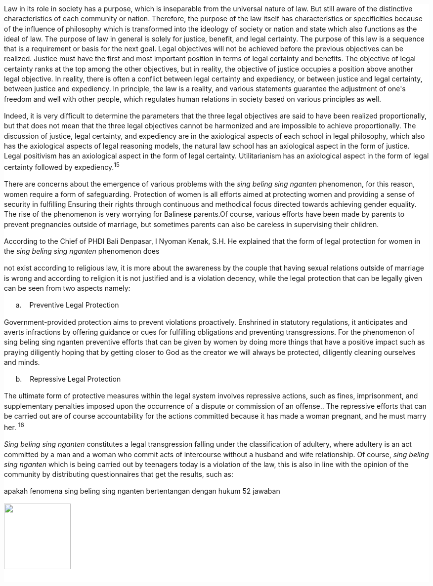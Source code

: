 <p><span class="font4">Law in its role in society has a purpose, which is inseparable from the universal nature of law. But still aware of the distinctive characteristics of each community or nation. Therefore, the purpose of the law itself has characteristics or specificities because of the influence of philosophy which is transformed into the ideology of society or nation and state which also functions as the ideal of law. The purpose of law in general is solely for justice, benefit, and legal certainty. The purpose of this law is a sequence that is a requirement or basis for the next goal. Legal objectives will not be achieved before the previous objectives can be realized. Justice must have the first and most important position in terms of legal certainty and benefits. The objective of legal certainty ranks at the top among the other objectives, but in reality, the objective of justice occupies a position above another legal objective. In reality, there is often a conflict between legal certainty and expediency, or between justice and legal certainty, between justice and expediency. In principle, the law is a reality, and various statements guarantee the adjustment of one's freedom and well with other people, which regulates human relations in society based on various principles as well.</span></p>
<p><span class="font4">Indeed, it is very difficult to determine the parameters that the three legal objectives are said to have been realized proportionally, but that does not mean that the three legal objectives cannot be harmonized and are impossible to achieve proportionally. The discussion of justice, legal certainty, and expediency are in the axiological aspects of each school in legal philosophy, which also has the axiological aspects of legal reasoning models, the natural law school has an axiological aspect in the form of justice. Legal positivism has an axiological aspect in the form of legal certainty. Utilitarianism has an axiological aspect in the form of legal certainty followed by expediency.<sup>15</sup></span></p>
<p><span class="font4">There are concerns about the emergence of various problems with the </span><span class="font4" style="font-style:italic;">sing beling sing nganten</span><span class="font4"> phenomenon, for this reason, women require a form of safeguarding. Protection of women is all efforts aimed at protecting women and providing a sense of security in fulfilling Ensuring their rights through continuous and methodical focus directed towards achieving gender equality. The rise of the phenomenon is very worrying for Balinese parents.Of course, various efforts have been made by parents to prevent pregnancies outside of marriage, but sometimes parents can also be careless in supervising their children.</span></p>
<p><span class="font4">According to the Chief of PHDI Bali Denpasar, I Nyoman Kenak, S.H. He explained that the form of legal protection for women in the </span><span class="font4" style="font-style:italic;">sing beling sing nganten</span><span class="font4"> phenomenon does</span></p>
<p><span class="font4">not exist according to religious law, it is more about the awareness by the couple that having sexual relations outside of marriage is wrong and according to religion it is not justified and is a violation decency, while the legal protection that can be legally given can be seen from two aspects namely:</span></p>
<ul style="list-style:none;"><li>
<p><span class="font4">a. &nbsp;&nbsp;&nbsp;Preventive Legal Protection</span></p></li></ul>
<p><span class="font4">Government-provided protection aims to prevent violations proactively. Enshrined in statutory regulations, it anticipates and averts infractions by offering guidance or cues for fulfilling obligations and preventing transgressions. For the phenomenon of sing beling sing nganten preventive efforts that can be given by women by doing more things that have a positive impact such as praying diligently hoping that by getting closer to God as the creator we will always be protected, diligently cleaning ourselves and minds.</span></p>
<ul style="list-style:none;"><li>
<p><span class="font4">b. &nbsp;&nbsp;&nbsp;Repressive Legal Protection</span></p></li></ul>
<p><span class="font4">The ultimate form of protective measures within the legal system involves repressive actions, such as fines, imprisonment, and supplementary penalties imposed upon the occurrence of a dispute or commission of an offense.. The repressive efforts that can be carried out are of course accountability for the actions committed because it has made a woman pregnant, and he must marry her. <sup>16</sup></span></p>
<p><span class="font4" style="font-style:italic;">Sing beling sing nganten</span><span class="font4"> constitutes a legal transgression falling under the classification of adultery, where adultery is an act committed by a man and a woman who commit acts of intercourse without a husband and wife relationship. Of course, </span><span class="font4" style="font-style:italic;">sing beling sing nganten</span><span class="font4"> which is being carried out by teenagers today is a violation of the law, this is also in line with the opinion of the community by distributing questionnaires that get the results, such as:</span></p>
<p><span class="font1">apakah fenomena sing beling sing nganten bertentangan dengan hukum </span><span class="font0">52 jawaban</span></p>
<div><img src="https://jurnal.harianregional.com/media/96114-2.jpg" alt="" style="width:101pt;height:100pt;">
</div><br clear="all">